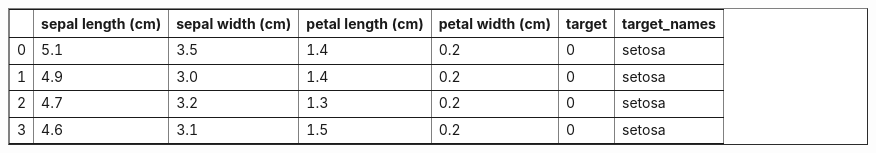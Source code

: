 


<div>
<style scoped>
    .dataframe tbody tr th:only-of-type {
        vertical-align: middle;
    }

    .dataframe tbody tr th {
        vertical-align: top;
    }

    .dataframe thead th {
        text-align: right;
    }
</style>
<table border="1" class="dataframe">
  <thead>
    <tr style="text-align: right;">
      <th></th>
      <th>sepal length (cm)</th>
      <th>sepal width (cm)</th>
      <th>petal length (cm)</th>
      <th>petal width (cm)</th>
      <th>target</th>
      <th>target_names</th>
    </tr>
  </thead>
  <tbody>
    <tr>
      <td>0</td>
      <td>5.1</td>
      <td>3.5</td>
      <td>1.4</td>
      <td>0.2</td>
      <td>0</td>
      <td>setosa</td>
    </tr>
    <tr>
      <td>1</td>
      <td>4.9</td>
      <td>3.0</td>
      <td>1.4</td>
      <td>0.2</td>
      <td>0</td>
      <td>setosa</td>
    </tr>
    <tr>
      <td>2</td>
      <td>4.7</td>
      <td>3.2</td>
      <td>1.3</td>
      <td>0.2</td>
      <td>0</td>
      <td>setosa</td>
    </tr>
    <tr>
      <td>3</td>
      <td>4.6</td>
      <td>3.1</td>
      <td>1.5</td>
      <td>0.2</td>
      <td>0</td>
      <td>setosa</td>
    </tr>